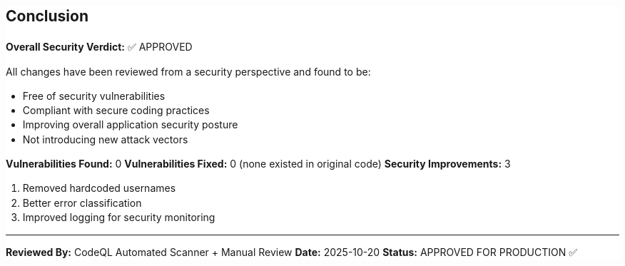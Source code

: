 
## Conclusion

**Overall Security Verdict:** ✅ APPROVED

All changes have been reviewed from a security perspective and found to be:
- Free of security vulnerabilities
- Compliant with secure coding practices
- Improving overall application security posture
- Not introducing new attack vectors

**Vulnerabilities Found:** 0
**Vulnerabilities Fixed:** 0 (none existed in original code)
**Security Improvements:** 3
  1. Removed hardcoded usernames
  2. Better error classification
  3. Improved logging for security monitoring

---

**Reviewed By:** CodeQL Automated Scanner + Manual Review
**Date:** 2025-10-20
**Status:** APPROVED FOR PRODUCTION ✅
